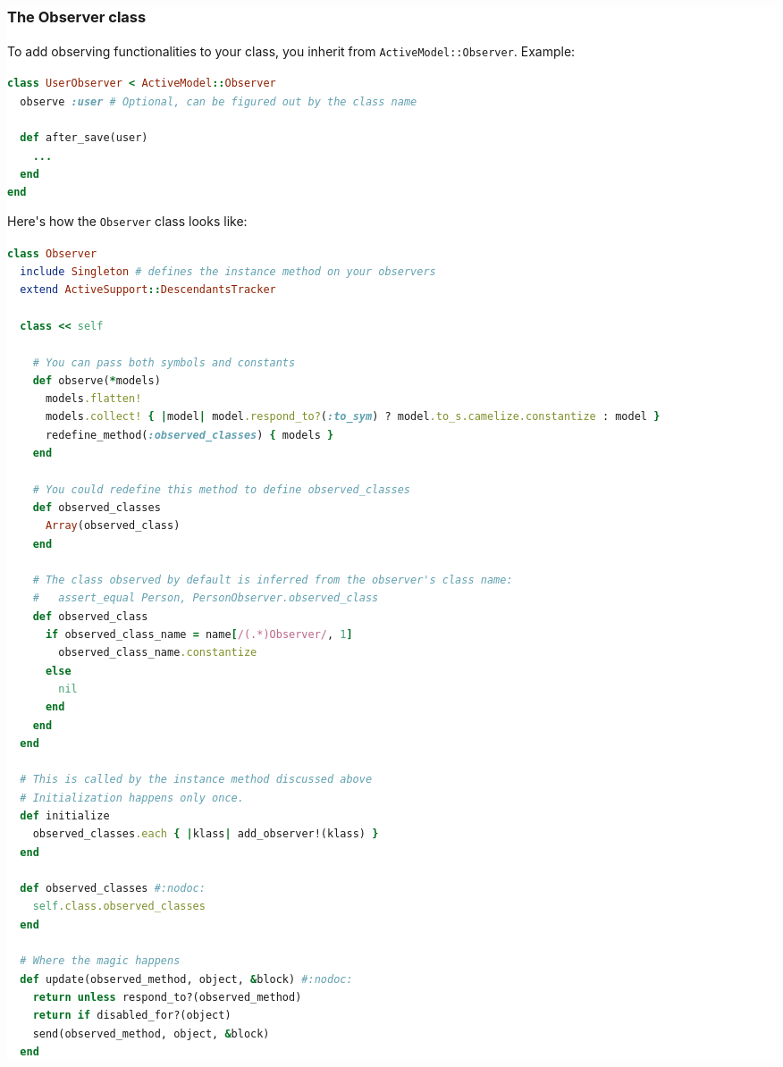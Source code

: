 ### The Observer class

To add observing functionalities to your class, you inherit from
`ActiveModel::Observer`. Example:

``` ruby
class UserObserver < ActiveModel::Observer
  observe :user # Optional, can be figured out by the class name

  def after_save(user)
    ...
  end
end
```

Here's how the `Observer` class looks like:

``` ruby
class Observer
  include Singleton # defines the instance method on your observers
  extend ActiveSupport::DescendantsTracker

  class << self

    # You can pass both symbols and constants
    def observe(*models)
      models.flatten!
      models.collect! { |model| model.respond_to?(:to_sym) ? model.to_s.camelize.constantize : model }
      redefine_method(:observed_classes) { models }
    end

    # You could redefine this method to define observed_classes
    def observed_classes
      Array(observed_class)
    end

    # The class observed by default is inferred from the observer's class name:
    #   assert_equal Person, PersonObserver.observed_class
    def observed_class
      if observed_class_name = name[/(.*)Observer/, 1]
        observed_class_name.constantize
      else
        nil
      end
    end
  end

  # This is called by the instance method discussed above
  # Initialization happens only once.
  def initialize
    observed_classes.each { |klass| add_observer!(klass) }
  end

  def observed_classes #:nodoc:
    self.class.observed_classes
  end

  # Where the magic happens
  def update(observed_method, object, &block) #:nodoc:
    return unless respond_to?(observed_method)
    return if disabled_for?(object)
    send(observed_method, object, &block)
  end

```